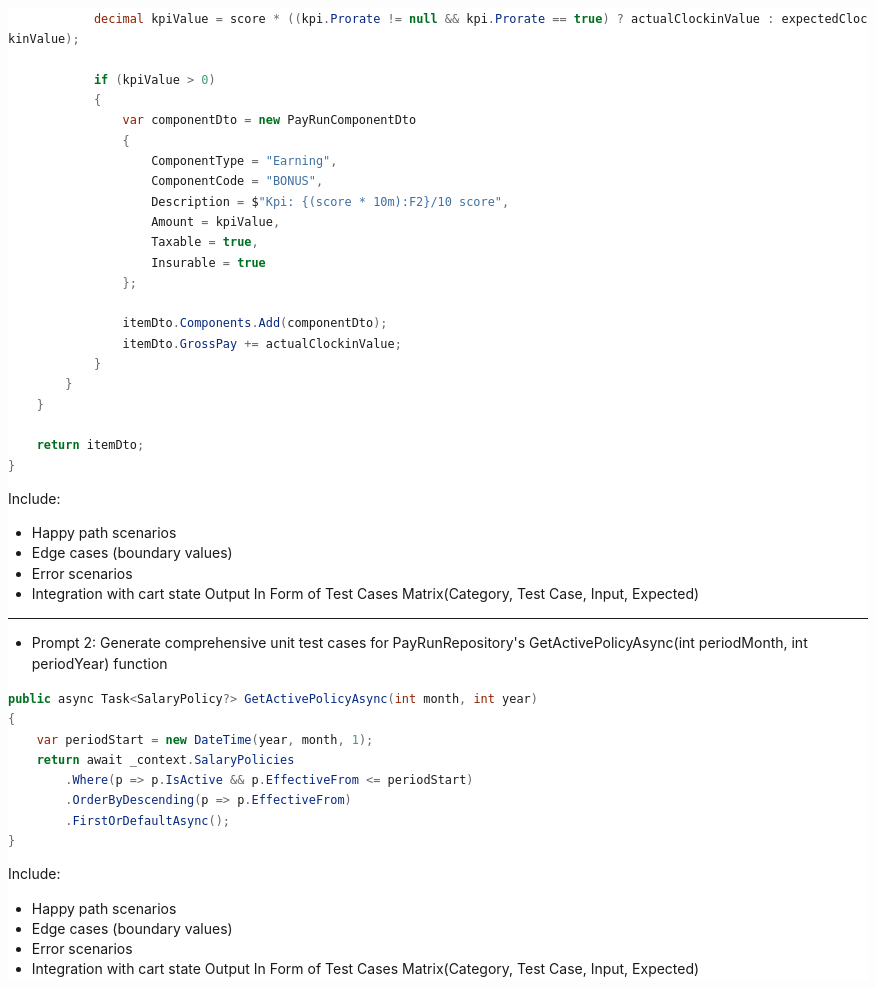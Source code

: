 ```csharp
            decimal kpiValue = score * ((kpi.Prorate != null && kpi.Prorate == true) ? actualClockinValue : expectedClockinValue);

            if (kpiValue > 0)
            {
                var componentDto = new PayRunComponentDto
                {
                    ComponentType = "Earning",
                    ComponentCode = "BONUS",
                    Description = $"Kpi: {(score * 10m):F2}/10 score",
                    Amount = kpiValue,
                    Taxable = true,
                    Insurable = true
                };

                itemDto.Components.Add(componentDto);
                itemDto.GrossPay += actualClockinValue;
            }
        }
    }

    return itemDto;
}
```
Include:
- Happy path scenarios
- Edge cases (boundary values)
- Error scenarios
- Integration with cart state
Output In Form of Test Cases Matrix(Category, Test Case, Input, Expected)

-----------------------------------------------------------------------

- Prompt 2: Generate comprehensive unit test cases for PayRunRepository's GetActivePolicyAsync(int periodMonth, int periodYear) function
```csharp
public async Task<SalaryPolicy?> GetActivePolicyAsync(int month, int year)
{
    var periodStart = new DateTime(year, month, 1);
    return await _context.SalaryPolicies
        .Where(p => p.IsActive && p.EffectiveFrom <= periodStart)
        .OrderByDescending(p => p.EffectiveFrom)
        .FirstOrDefaultAsync();
}
```
Include:
- Happy path scenarios
- Edge cases (boundary values)
- Error scenarios
- Integration with cart state
Output In Form of Test Cases Matrix(Category, Test Case, Input, Expected)
